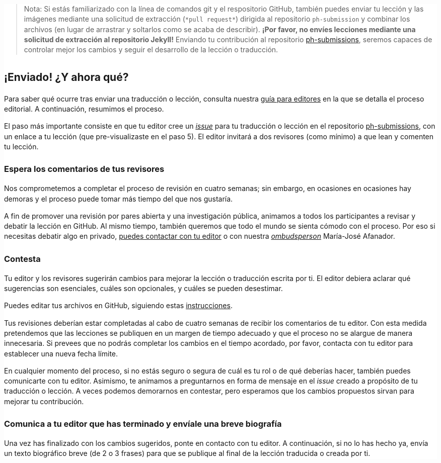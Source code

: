 >Nota: Si estás familiarizado con la línea de comandos git y el respositorio GitHub, también puedes enviar tu lección y las imágenes mediante una solicitud de extracción (`*pull request*`) dirigida al repositorio `ph-submission` y combinar los archivos (en lugar de arrastrar y soltarlos como se acaba de describir). **¡Por favor, no envíes lecciones mediante una solicitud de extracción al repositorio Jekyll!** Enviando tu contribución al repositorio [ph-submissions], seremos capaces de controlar mejor los cambios y seguir el desarrollo de la lección o traducción.


## ¡Enviado! ¿Y ahora qué?

Para saber qué ocurre tras enviar una traducción o lección, consulta nuestra [guía para editores](/es/guia-editor) en la que se detalla el proceso editorial. A continuación, resumimos el proceso.

El paso más importante consiste en que tu editor cree un *[issue](https://github.com/programminghistorian/ph-submissions/issues)* para tu traducción o lección en el repositorio [ph-submissions], con un enlace a tu lección (que pre-visualizaste en el paso 5). El editor invitará a dos revisores (como mínimo) a que lean y comenten tu lección.

### Espera los comentarios de tus revisores

Nos comprometemos a completar el proceso de revisión en cuatro semanas; sin embargo, en ocasiones en ocasiones hay demoras y el proceso puede tomar más tiempo del que nos gustaría.

A fin de promover una revisión por pares abierta y una investigación pública, animamos a todos los participantes a revisar y debatir la lección en GitHub. Al mismo tiempo, también queremos que todo el mundo se sienta cómodo con el proceso. Por eso si necesitas debatir algo en privado, [puedes contactar con tu editor](/es/equipo-de-proyecto) o con nuestra [*ombudsperson*](/project-team) María-José Afanador.


### Contesta

Tu editor y los revisores sugerirán cambios para mejorar la lección o traducción escrita por ti. El editor debiera aclarar qué sugerencias son esenciales, cuáles son opcionales, y cuáles se pueden desestimar.

Puedes editar tus archivos en GitHub, siguiendo estas [instrucciones](https://help.github.com/articles/editing-files-in-your-repository/).

Tus revisiones deberían estar completadas al cabo de cuatro semanas de recibir los comentarios de tu editor. Con esta medida pretendemos que las lecciones se publiquen en un margen de tiempo adecuado y que el proceso no se alargue de manera innecesaria. Si prevees que no podrás completar los cambios en el tiempo acordado, por favor, contacta con tu editor para establecer una nueva fecha límite.

En cualquier momento del proceso, si no estás seguro o segura de cuál es tu rol o de qué deberías hacer, también puedes comunicarte con tu editor. Asimismo, te animamos a preguntarnos en forma de mensaje en el *issue* creado a propósito de tu traducción o lección. A veces podemos demorarnos en contestar, pero esperamos que los cambios propuestos sirvan para mejorar tu contribución.


### Comunica a tu editor que has terminado y envíale una breve biografía

Una vez has finalizado con los cambios sugeridos, ponte en contacto con tu editor. A continuación, si no lo has hecho ya, envía un texto biográfico breve (de 2 o 3 frases) para que se publique al final de la lección traducida o creada por ti.


[Antonio Rojas Castro]: mailto:rojas.castro.antonio@gmail.com
[traducciones pendientes]: https://github.com/programminghistorian/ph-submissions/blob/gh-pages/es/lista-de-traducciones.md
[lecciones ya publicadas]: /es/lecciones
[guía para revisores]: /es/guia-para-revisores
[lecciones en desarrollo]: https://github.com/programminghistorian/ph-submissions/tree/gh-pages/lessons
  [Ian Milligan]: mailto:i2millig@uwaterloo.ca
  [Lesson Pipeline wiki page]: https://github.com/programminghistorian/jekyll/wiki/Lesson-Pipeline
  [reviewer guidlines]: /reviewer-guidelines.html
  [published lessons]: lessons
  [TextWrangler]: http://www.barebones.com/products/textwrangler/
  [Notepad++]: https://notepad-plus-plus.org/
  [project team]: /project-team.html
  [slug]: https://en.wikipedia.org/wiki/Semantic_URL#Slug
  [YAML]: https://es.wikipedia.org/wiki/YAML
  [GitHub Guide to Markdown]: https://guides.github.com/features/mastering-markdown/
  [Markdown Basics]: https://help.github.com/articles/markdown-basics
  [Github Flavored Markdown]: https://help.github.com/articles/github-flavored-markdown
  [the raw text on GitHub]: https://raw.githubusercontent.com/programminghistorian/jekyll/gh-pages/new-lesson-workflow.md
  [elements provided by HTML5]: http://html5doctor.com/the-figure-figcaption-elements/
  [ilustración de ejemplo]: https://github.com/programminghistorian/jekyll/commit/476f6d466d7dc4c36048954d2e1f309a597a4b87#diff-f61eee270fe5a122a0163ebf0e2f8725L28
  [versión en línea]: /lessons/automated-downloading-with-wget#lesson-goals
  [sintaxis extendida]: http://kramdown.gettalong.org/syntax.html#tables
  [pandoc]: http://johnmacfarlane.net/pandoc/
  [insertar código aquí]: https://help.github.com/articles/github-flavored-markdown/#fenced-code-blocks
  [pull request]: https://help.github.com/articles/using-pull-requests/
  [GitHub for Mac]: https://mac.github.com/
  [GitHub for Windows]: https://windows.github.com/
  [Create an account]: https://help.github.com/articles/signing-up-for-a-new-github-account/
  [naming conventions described above]: #name-the-lesson-file
  [pending pull requests on our repo]: https://github.com/programminghistorian/jekyll/pulls
  [GitHub Guides]: https://guides.github.com/activities/forking/
  [forking]: https://help.github.com/articles/fork-a-repo/
  [independent tutorials]: https://gun.io/blog/how-to-github-fork-branch-and-pull-request/
  [Git for Philosophers]: https://github.com/rzach/git4phi
  [GitHub Pages]: https://pages.github.com
  [ph-submissions]: https://github.com/programminghistorian/ph-submissions